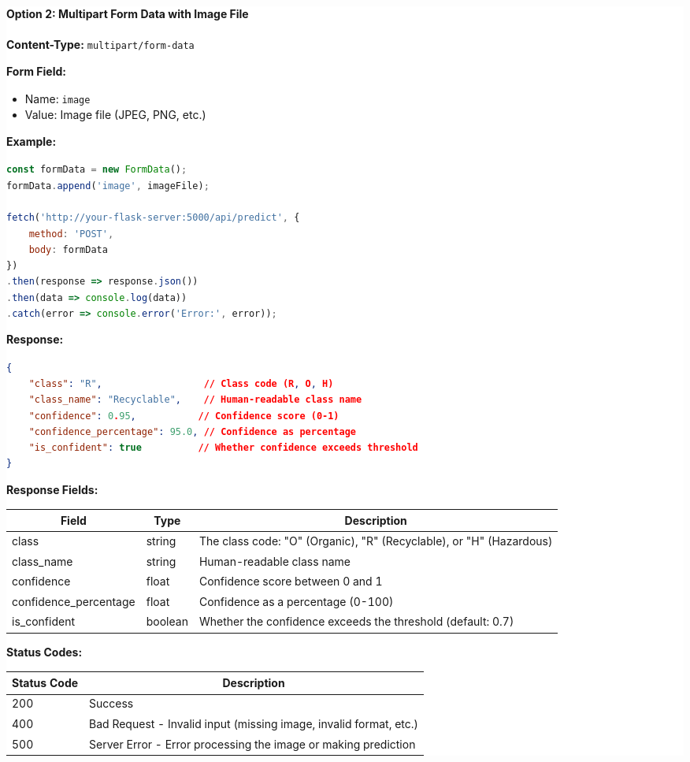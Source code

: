 #### Option 2: Multipart Form Data with Image File

**Content-Type:** `multipart/form-data`

**Form Field:**
- Name: `image`
- Value: Image file (JPEG, PNG, etc.)

**Example:**

```javascript
const formData = new FormData();
formData.append('image', imageFile);

fetch('http://your-flask-server:5000/api/predict', {
    method: 'POST',
    body: formData
})
.then(response => response.json())
.then(data => console.log(data))
.catch(error => console.error('Error:', error));
```

**Response:**

```json
{
    "class": "R",                  // Class code (R, O, H)
    "class_name": "Recyclable",    // Human-readable class name
    "confidence": 0.95,           // Confidence score (0-1)
    "confidence_percentage": 95.0, // Confidence as percentage
    "is_confident": true          // Whether confidence exceeds threshold
}
```

**Response Fields:**

| Field | Type | Description |
|-------|------|-------------|
| class | string | The class code: "O" (Organic), "R" (Recyclable), or "H" (Hazardous) |
| class_name | string | Human-readable class name |
| confidence | float | Confidence score between 0 and 1 |
| confidence_percentage | float | Confidence as a percentage (0-100) |
| is_confident | boolean | Whether the confidence exceeds the threshold (default: 0.7) |

**Status Codes:**

| Status Code | Description |
|-------------|-------------|
| 200 | Success |
| 400 | Bad Request - Invalid input (missing image, invalid format, etc.) |
| 500 | Server Error - Error processing the image or making prediction |
